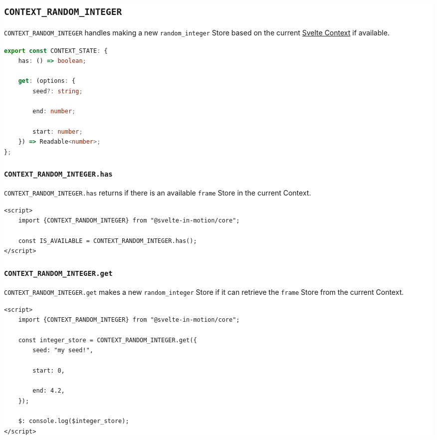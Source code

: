 ## `CONTEXT_RANDOM_INTEGER`

`CONTEXT_RANDOM_INTEGER` handles making a new `random_integer` Store based on the current [Svelte Context](https://svelte.dev/docs#run-time-svelte-setcontext) if available.

```typescript
export const CONTEXT_STATE: {
    has: () => boolean;

    get: (options: {
        seed?: string;

        end: number;

        start: number;
    }) => Readable<number>;
};
```

### `CONTEXT_RANDOM_INTEGER.has`

`CONTEXT_RANDOM_INTEGER.has` returns if there is an available `frame` Store in the current Context.

```svelte
<script>
    import {CONTEXT_RANDOM_INTEGER} from "@svelte-in-motion/core";

    const IS_AVAILABLE = CONTEXT_RANDOM_INTEGER.has();
</script>
```

### `CONTEXT_RANDOM_INTEGER.get`

`CONTEXT_RANDOM_INTEGER.get` makes a new `random_integer` Store if it can retrieve the `frame` Store from the current Context.

```svelte
<script>
    import {CONTEXT_RANDOM_INTEGER} from "@svelte-in-motion/core";

    const integer_store = CONTEXT_RANDOM_INTEGER.get({
        seed: "my seed!",

        start: 0,

        end: 4.2,
    });

    $: console.log($integer_store);
</script>
```
